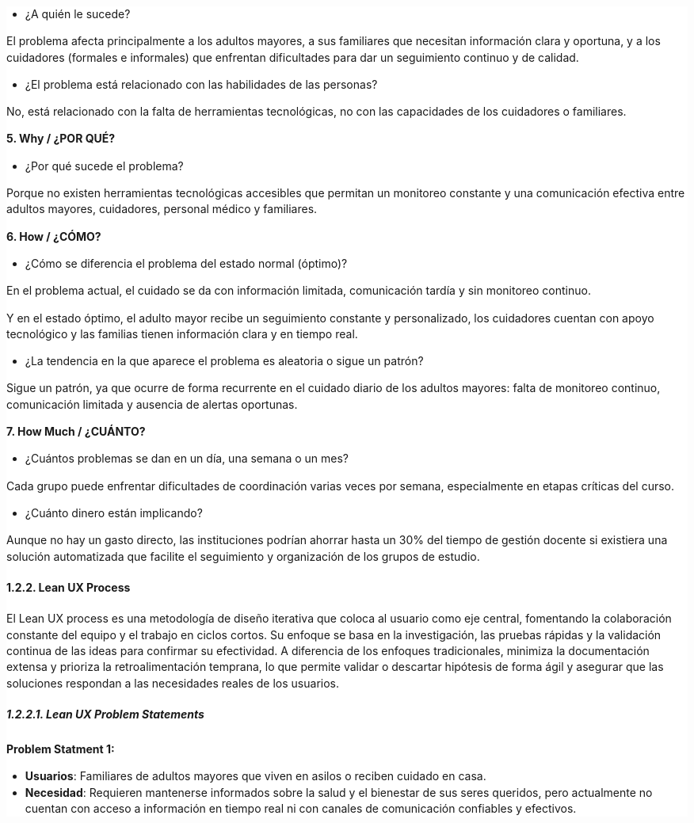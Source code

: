 - ¿A quién le sucede?

El problema afecta principalmente a los adultos mayores, a sus familiares que necesitan información clara y oportuna, y a los cuidadores (formales e informales) que enfrentan dificultades para dar un seguimiento continuo y de calidad.

- ¿El problema está relacionado con las habilidades de las personas?

No, está relacionado con la falta de herramientas tecnológicas, no con las capacidades de los cuidadores o familiares.

**5. Why / ¿POR QUÉ?**

- ¿Por qué sucede el problema?

Porque no existen herramientas tecnológicas accesibles que permitan un monitoreo constante y una comunicación efectiva entre adultos mayores, cuidadores, personal médico y familiares.

**6. How / ¿CÓMO?**

- ¿Cómo se diferencia el problema del estado normal (óptimo)?

En el problema actual, el cuidado se da con información limitada, comunicación tardía y sin monitoreo continuo.

Y en el estado óptimo, el adulto mayor recibe un seguimiento constante y personalizado, los cuidadores cuentan con apoyo tecnológico y las familias tienen información clara y en tiempo real.

- ¿La tendencia en la que aparece el problema es aleatoria o sigue un patrón?

Sigue un patrón, ya que ocurre de forma recurrente en el cuidado diario de los adultos mayores: falta de monitoreo continuo, comunicación limitada y ausencia de alertas oportunas.

**7. How Much / ¿CUÁNTO?**

- ¿Cuántos problemas se dan en un día, una semana o un mes?

Cada grupo puede enfrentar dificultades de coordinación varias veces por semana, especialmente en etapas críticas del curso.

- ¿Cuánto dinero están implicando?

Aunque no hay un gasto directo, las instituciones podrían ahorrar hasta un 30% del tiempo de gestión docente si existiera una solución automatizada que facilite el seguimiento y organización de los grupos de estudio.

#### 1.2.2. Lean UX Process

El Lean UX process es una metodología de diseño iterativa que coloca al usuario como eje central, fomentando la colaboración constante del equipo y el trabajo en ciclos cortos. Su enfoque se basa en la investigación, las pruebas rápidas y la validación continua de las ideas para confirmar su efectividad. A diferencia de los enfoques tradicionales, minimiza la documentación extensa y prioriza la retroalimentación temprana, lo que permite validar o descartar hipótesis de forma ágil y asegurar que las soluciones respondan a las necesidades reales de los usuarios.

##### 1.2.2.1. Lean UX Problem Statements

**Problem Statment 1:**
* **Usuarios**: Familiares de adultos mayores que viven en asilos o reciben cuidado en casa.
* **Necesidad**: Requieren mantenerse informados sobre la salud y el bienestar de sus seres queridos, pero actualmente no cuentan con acceso a información en tiempo real ni con canales de comunicación confiables y efectivos.

